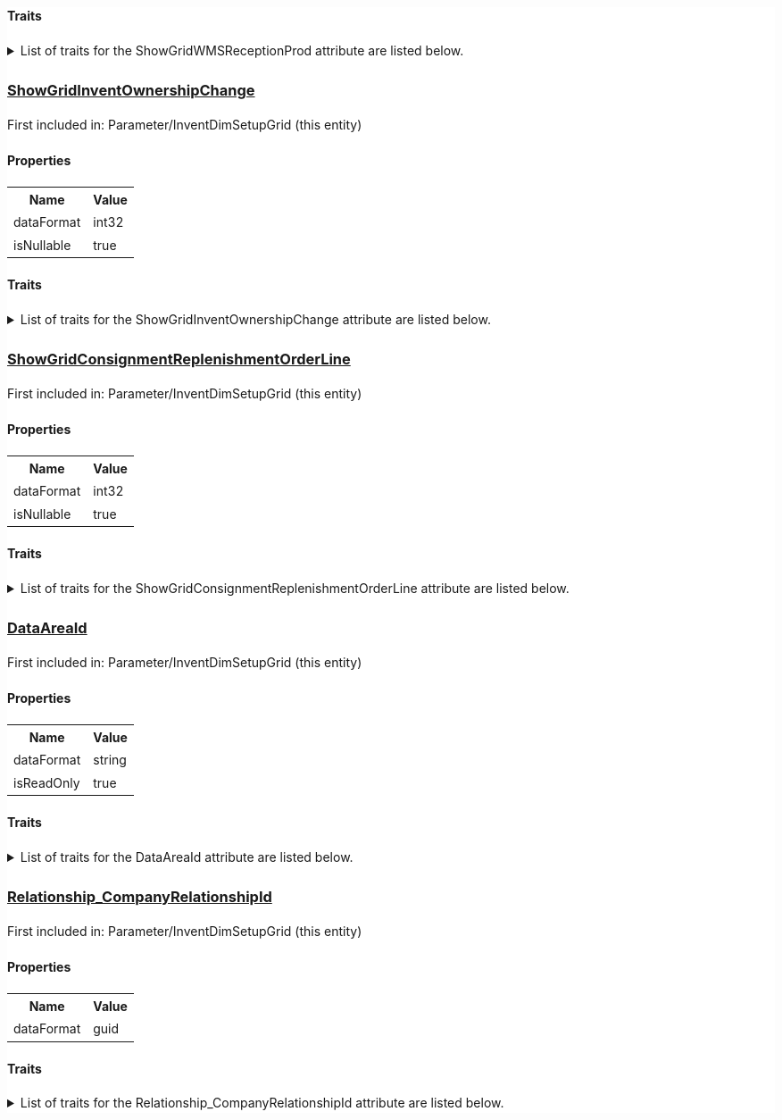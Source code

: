 #### Traits

<details><summary>List of traits for the ShowGridWMSReceptionProd attribute are listed below.</summary></details>

### <a href=#ShowGridInventOwnershipChange name="ShowGridInventOwnershipChange">ShowGridInventOwnershipChange</a>

First included in: Parameter/InventDimSetupGrid (this entity)  

#### Properties

<table><tr><th>Name</th><th>Value</th></tr><tr><td>dataFormat</td><td>int32</td></tr><tr><td>isNullable</td><td>true</td></tr></table>

#### Traits

<details><summary>List of traits for the ShowGridInventOwnershipChange attribute are listed below.</summary></details>

### <a href=#ShowGridConsignmentReplenishmentOrderLine name="ShowGridConsignmentReplenishmentOrderLine">ShowGridConsignmentReplenishmentOrderLine</a>

First included in: Parameter/InventDimSetupGrid (this entity)  

#### Properties

<table><tr><th>Name</th><th>Value</th></tr><tr><td>dataFormat</td><td>int32</td></tr><tr><td>isNullable</td><td>true</td></tr></table>

#### Traits

<details><summary>List of traits for the ShowGridConsignmentReplenishmentOrderLine attribute are listed below.</summary></details>

### <a href=#DataAreaId name="DataAreaId">DataAreaId</a>

First included in: Parameter/InventDimSetupGrid (this entity)  

#### Properties

<table><tr><th>Name</th><th>Value</th></tr><tr><td>dataFormat</td><td>string</td></tr><tr><td>isReadOnly</td><td>true</td></tr></table>

#### Traits

<details><summary>List of traits for the DataAreaId attribute are listed below.</summary></details>

### <a href=#Relationship_CompanyRelationshipId name="Relationship_CompanyRelationshipId">Relationship_CompanyRelationshipId</a>

First included in: Parameter/InventDimSetupGrid (this entity)  

#### Properties

<table><tr><th>Name</th><th>Value</th></tr><tr><td>dataFormat</td><td>guid</td></tr></table>

#### Traits

<details><summary>List of traits for the Relationship_CompanyRelationshipId attribute are listed below.</summary></details>

